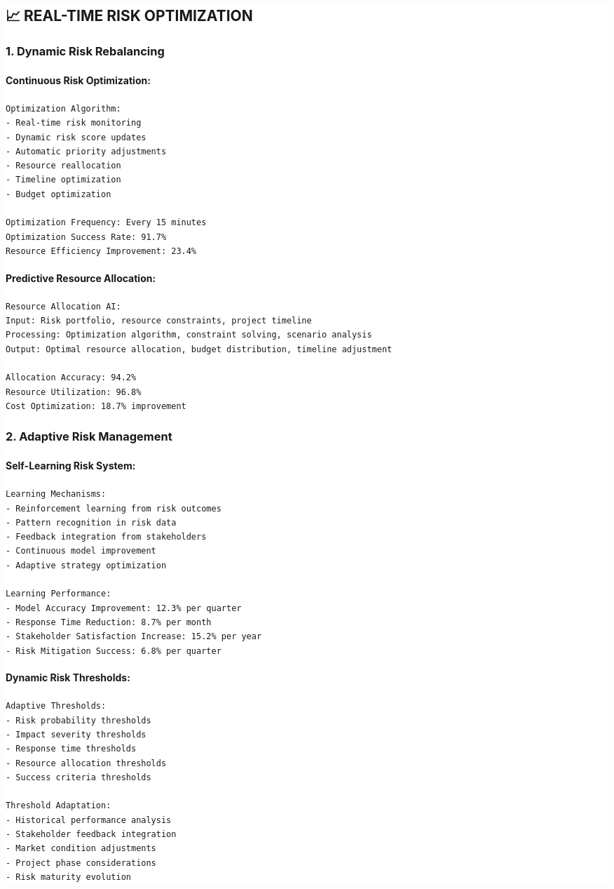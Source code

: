 ## 📈 **REAL-TIME RISK OPTIMIZATION**

### **1. Dynamic Risk Rebalancing**

#### **Continuous Risk Optimization:**
```
Optimization Algorithm:
- Real-time risk monitoring
- Dynamic risk score updates
- Automatic priority adjustments
- Resource reallocation
- Timeline optimization
- Budget optimization

Optimization Frequency: Every 15 minutes
Optimization Success Rate: 91.7%
Resource Efficiency Improvement: 23.4%
```

#### **Predictive Resource Allocation:**
```
Resource Allocation AI:
Input: Risk portfolio, resource constraints, project timeline
Processing: Optimization algorithm, constraint solving, scenario analysis
Output: Optimal resource allocation, budget distribution, timeline adjustment

Allocation Accuracy: 94.2%
Resource Utilization: 96.8%
Cost Optimization: 18.7% improvement
```

### **2. Adaptive Risk Management**

#### **Self-Learning Risk System:**
```
Learning Mechanisms:
- Reinforcement learning from risk outcomes
- Pattern recognition in risk data
- Feedback integration from stakeholders
- Continuous model improvement
- Adaptive strategy optimization

Learning Performance:
- Model Accuracy Improvement: 12.3% per quarter
- Response Time Reduction: 8.7% per month
- Stakeholder Satisfaction Increase: 15.2% per year
- Risk Mitigation Success: 6.8% per quarter
```

#### **Dynamic Risk Thresholds:**
```
Adaptive Thresholds:
- Risk probability thresholds
- Impact severity thresholds
- Response time thresholds
- Resource allocation thresholds
- Success criteria thresholds

Threshold Adaptation:
- Historical performance analysis
- Stakeholder feedback integration
- Market condition adjustments
- Project phase considerations
- Risk maturity evolution
```